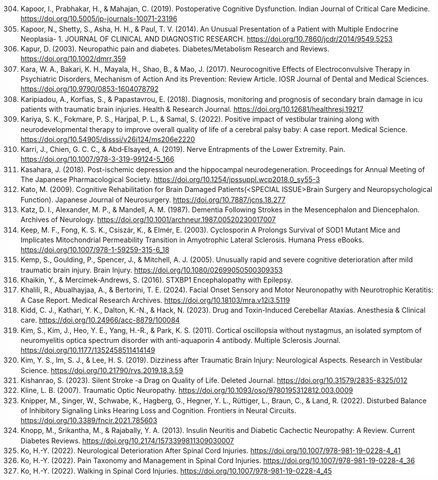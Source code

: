 304. Kapoor, I., Prabhakar, H., & Mahajan, C. (2019). Postoperative Cognitive Dysfunction. Indian Journal of Critical Care Medicine. https://doi.org/10.5005/jp-journals-10071-23196
305. Kapoor, N., Shetty, S., Asha, H. H., & Paul, T. V. (2014). An Unusual Presentation of a Patient with Multiple Endocrine Neoplasia- 1. JOURNAL OF CLINICAL AND DIAGNOSTIC RESEARCH. https://doi.org/10.7860/jcdr/2014/9549.5253
306. Kapur, D. (2003). Neuropathic pain and diabetes. Diabetes/Metabolism Research and Reviews. https://doi.org/10.1002/dmrr.359
307. Kara, W. A., Bakari, K. H., Mayala, H., Shao, B., & Mao, J. (2017). Neurocognitive Effects of Electroconvulsive Therapy in Psychiatric Disorders, Mechanism of Action And its Prevention: Review Article. IOSR Journal of Dental and Medical Sciences. https://doi.org/10.9790/0853-1604078792
308. Karipiadou, A., Korfias, S., & Papastavrou, E. (2018). Diagnosis, monitoring and prognosis of secondary brain damage in icu patients with traumatic brain injuries. Health & Research Journal. https://doi.org/10.12681/healthresj.19217
309. Kariya, S. K., Fokmare, P. S., Harjpal, P. L., & Samal, S. (2022). Positive impact of vestibular training along with neurodevelopmental therapy to improve overall quality of life of a cerebral palsy baby: A case report. Medical Science. https://doi.org/10.54905/disssi/v26i124/ms206e2220
310. Karri, J., Chien, G. C. C., & Abd‐Elsayed, A. (2019). Nerve Entrapments of the Lower Extremity. Pain. https://doi.org/10.1007/978-3-319-99124-5_166
311. Kasahara, J. (2018). Post-ischemic depression and the hippocampal neurodegeneration. Proceedings for Annual Meeting of The Japanese Pharmacological Society. https://doi.org/10.1254/jpssuppl.wcp2018.0_sy55-3
312. Kato, M. (2009). Cognitive Rehabilitation for Brain Damaged Patients(&lt;SPECIAL ISSUE&gt;Brain Surgery and Neuropsychological Function). Japanese Journal of Neurosurgery. https://doi.org/10.7887/jcns.18.277
313. Katz, D. I., Alexander, M. P., & Mandell, A. M. (1987). Dementia Following Strokes in the Mesencephalon and Diencephalon. Archives of Neurology. https://doi.org/10.1001/archneur.1987.00520230017007
314. Keep, M. F., Fong, K. S. K., Csiszár, K., & Elmér, E. (2003). Cyclosporin A Prolongs Survival of SOD1 Mutant Mice and Implicates Mitochondrial Permeability Transition in Amyotrophic Lateral Sclerosis. Humana Press eBooks. https://doi.org/10.1007/978-1-59259-315-6_18
315. Kemp, S., Goulding, P., Spencer, J., & Mitchell, A. J. (2005). Unusually rapid and severe cognitive deterioration after mild traumatic brain injury. Brain Injury. https://doi.org/10.1080/02699050500309353
316. Khaikin, Y., & Mercimek‐Andrews, S. (2016). STXBP1 Encephalopathy with Epilepsy.
317. Khalili, R., Abualhayjaa, A., & Bertorini, T. E. (2024). Facial Onset Sensory and Motor Neuronopathy with Neurotrophic Keratitis: A Case Report. Medical Research Archives. https://doi.org/10.18103/mra.v12i3.5119
318. Kidd, C. J., Kathari, Y. K., Dalton, K.-N., & Hack, N. (2023). Drug and Toxin-Induced Cerebellar Ataxias. Anesthesia & Clinical care. https://doi.org/10.24966/acc-8879/100084
319. Kim, S., Kim, J., Heo, Y. E., Yang, H.-R., & Park, K. S. (2011). Cortical oscillopsia without nystagmus, an isolated symptom of neuromyelitis optica spectrum disorder with anti-aquaporin 4 antibody. Multiple Sclerosis Journal. https://doi.org/10.1177/1352458511414149
320. Kim, Y. S., Im, S. J., & Lee, H. S. (2019). Dizziness after Traumatic Brain Injury: Neurological Aspects. Research in Vestibular Science. https://doi.org/10.21790/rvs.2019.18.3.59
321. Kishanrao, S. (2023). Silent Stroke -a Drag on Quality of Life. Deleted Journal. https://doi.org/10.31579/2835-8325/012
322. Kline, L. B. (2007). Traumatic Optic Neuropathy. https://doi.org/10.1093/oso/9780195312812.003.0009
323. Knipper, M., Singer, W., Schwabe, K., Hagberg, G., Hegner, Y. L., Rüttiger, L., Braun, C., & Land, R. (2022). Disturbed Balance of Inhibitory Signaling Links Hearing Loss and Cognition. Frontiers in Neural Circuits. https://doi.org/10.3389/fncir.2021.785603
324. Knopp, M., Srikantha, M., & Rajabally, Y. A. (2013). Insulin Neuritis and Diabetic Cachectic Neuropathy: A Review. Current Diabetes Reviews. https://doi.org/10.2174/1573399811309030007
325. Ko, H.-Y. (2022). Neurological Deterioration After Spinal Cord Injuries. https://doi.org/10.1007/978-981-19-0228-4_41
326. Ko, H.-Y. (2022). Pain Taxonomy and Management in Spinal Cord Injuries. https://doi.org/10.1007/978-981-19-0228-4_36
327. Ko, H.-Y. (2022). Walking in Spinal Cord Injuries. https://doi.org/10.1007/978-981-19-0228-4_45
